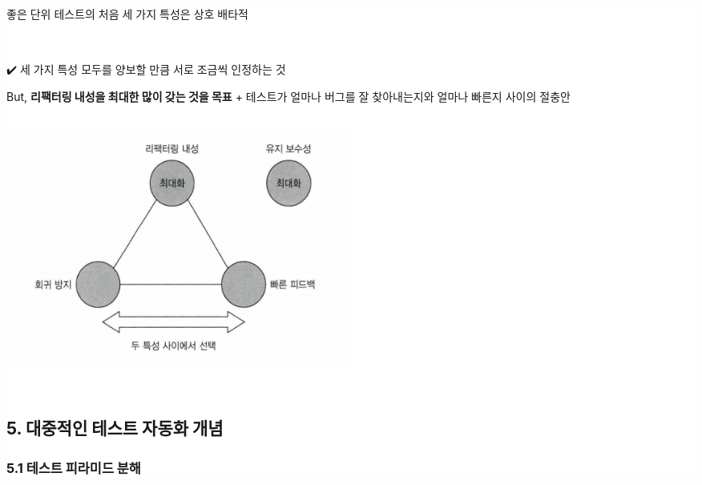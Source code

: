 좋은 단위 테스트의 처음 세 가지 특성은 상호 배타적

<br/>

✔️ 세 가지 특성 모두를 양보할 만큼 서로 조금씩 인정하는 것

But, **리팩터링 내성을 최대한 많이 갖는 것을 목표** + 테스트가 얼마나 버그를 잘 찾아내는지와 얼마나 빠른지 사이의 절충안

<br/><img src="./image/image5.png" width="50%" /><br/>

<br/>

## 5. 대중적인 테스트 자동화 개념

### 5.1 테스트 피라미드 분해 
